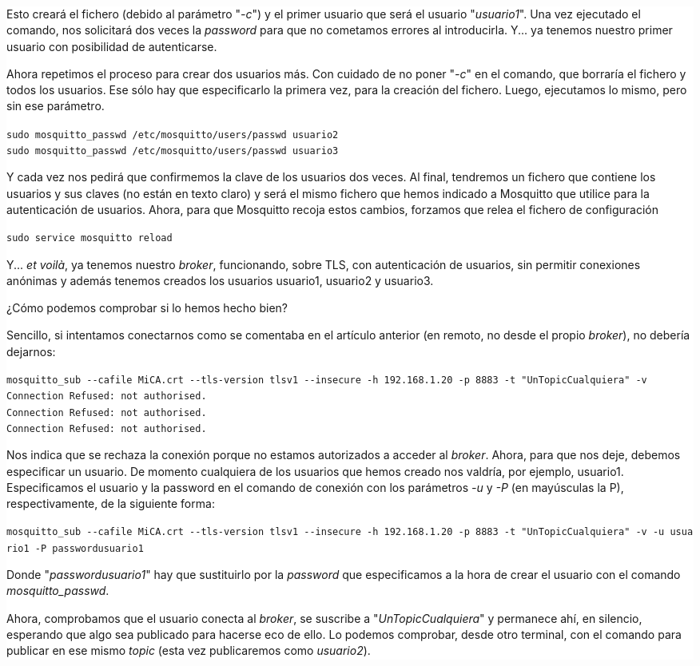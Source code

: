 Esto creará el fichero (debido al parámetro "*-c*") y el primer usuario
que será el usuario "*usuario1*". Una vez ejecutado el comando, nos
solicitará dos veces la *password* para que no cometamos errores al
introducirla. Y... ya tenemos nuestro primer usuario con posibilidad de
autenticarse.

Ahora repetimos el proceso para crear dos usuarios más. Con cuidado de
no poner "*-c*" en el comando, que borraría el fichero y todos los
usuarios. Ese sólo hay que especificarlo la primera vez, para la
creación del fichero. Luego, ejecutamos lo mismo, pero sin ese
parámetro.

    sudo mosquitto_passwd /etc/mosquitto/users/passwd usuario2
    sudo mosquitto_passwd /etc/mosquitto/users/passwd usuario3

Y cada vez nos pedirá que confirmemos la clave de los usuarios dos
veces. Al final, tendremos un fichero que contiene los usuarios y sus
claves (no están en texto claro) y será el mismo fichero que hemos
indicado a Mosquitto que utilice para la autenticación de usuarios.
Ahora, para que Mosquitto recoja estos cambios, forzamos que relea el
fichero de configuración

    sudo service mosquitto reload

Y... *et voilà*, ya tenemos nuestro *broker*, funcionando, sobre TLS,
con autenticación de usuarios, sin permitir conexiones anónimas y además
tenemos creados los usuarios usuario1, usuario2 y usuario3.

¿Cómo podemos comprobar si lo hemos hecho bien?

Sencillo, si intentamos conectarnos como se comentaba en el artículo
anterior (en remoto, no desde el propio *broker*), no debería dejarnos:

    mosquitto_sub --cafile MiCA.crt --tls-version tlsv1 --insecure -h 192.168.1.20 -p 8883 -t "UnTopicCualquiera" -v
    Connection Refused: not authorised.
    Connection Refused: not authorised.
    Connection Refused: not authorised.

Nos indica que se rechaza la conexión porque no estamos autorizados a
acceder al *broker*. Ahora, para que nos deje, debemos especificar un
usuario. De momento cualquiera de los usuarios que hemos creado nos
valdría, por ejemplo, usuario1. Especificamos el usuario y la password
en el comando de conexión con los parámetros *-u* y *-P* (en mayúsculas
la P), respectivamente, de la siguiente forma:

    mosquitto_sub --cafile MiCA.crt --tls-version tlsv1 --insecure -h 192.168.1.20 -p 8883 -t "UnTopicCualquiera" -v -u usuario1 -P passwordusuario1

Donde "*passwordusuario1*" hay que sustituirlo por la *password* que
especificamos a la hora de crear el usuario con el comando
*mosquitto_passwd*.

Ahora, comprobamos que el usuario conecta al *broker*, se suscribe a
"*UnTopicCualquiera*" y permanece ahí, en silencio, esperando que algo
sea publicado para hacerse eco de ello. Lo podemos comprobar, desde otro
terminal, con el comando para publicar en ese mismo *topic* (esta vez
publicaremos como *usuario2*).
